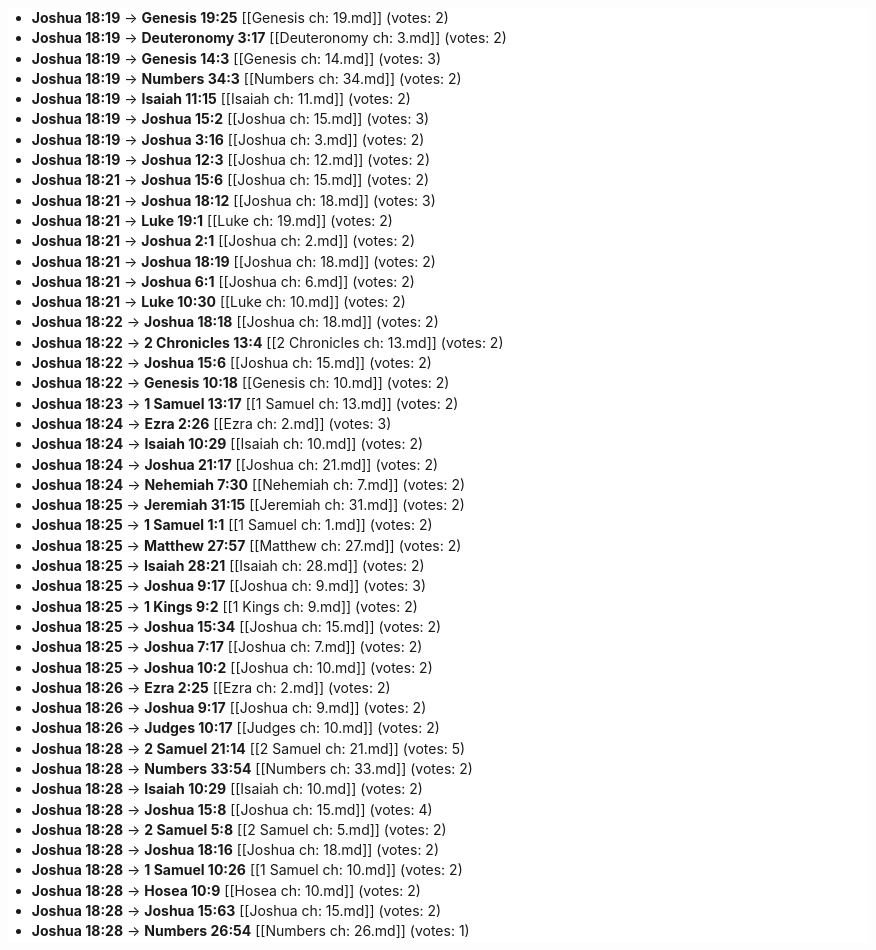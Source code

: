 - **Joshua 18:19** → **Genesis 19:25** [[Genesis ch: 19.md]] (votes: 2)
- **Joshua 18:19** → **Deuteronomy 3:17** [[Deuteronomy ch: 3.md]] (votes: 2)
- **Joshua 18:19** → **Genesis 14:3** [[Genesis ch: 14.md]] (votes: 3)
- **Joshua 18:19** → **Numbers 34:3** [[Numbers ch: 34.md]] (votes: 2)
- **Joshua 18:19** → **Isaiah 11:15** [[Isaiah ch: 11.md]] (votes: 2)
- **Joshua 18:19** → **Joshua 15:2** [[Joshua ch: 15.md]] (votes: 3)
- **Joshua 18:19** → **Joshua 3:16** [[Joshua ch: 3.md]] (votes: 2)
- **Joshua 18:19** → **Joshua 12:3** [[Joshua ch: 12.md]] (votes: 2)
- **Joshua 18:21** → **Joshua 15:6** [[Joshua ch: 15.md]] (votes: 2)
- **Joshua 18:21** → **Joshua 18:12** [[Joshua ch: 18.md]] (votes: 3)
- **Joshua 18:21** → **Luke 19:1** [[Luke ch: 19.md]] (votes: 2)
- **Joshua 18:21** → **Joshua 2:1** [[Joshua ch: 2.md]] (votes: 2)
- **Joshua 18:21** → **Joshua 18:19** [[Joshua ch: 18.md]] (votes: 2)
- **Joshua 18:21** → **Joshua 6:1** [[Joshua ch: 6.md]] (votes: 2)
- **Joshua 18:21** → **Luke 10:30** [[Luke ch: 10.md]] (votes: 2)
- **Joshua 18:22** → **Joshua 18:18** [[Joshua ch: 18.md]] (votes: 2)
- **Joshua 18:22** → **2 Chronicles 13:4** [[2 Chronicles ch: 13.md]] (votes: 2)
- **Joshua 18:22** → **Joshua 15:6** [[Joshua ch: 15.md]] (votes: 2)
- **Joshua 18:22** → **Genesis 10:18** [[Genesis ch: 10.md]] (votes: 2)
- **Joshua 18:23** → **1 Samuel 13:17** [[1 Samuel ch: 13.md]] (votes: 2)
- **Joshua 18:24** → **Ezra 2:26** [[Ezra ch: 2.md]] (votes: 3)
- **Joshua 18:24** → **Isaiah 10:29** [[Isaiah ch: 10.md]] (votes: 2)
- **Joshua 18:24** → **Joshua 21:17** [[Joshua ch: 21.md]] (votes: 2)
- **Joshua 18:24** → **Nehemiah 7:30** [[Nehemiah ch: 7.md]] (votes: 2)
- **Joshua 18:25** → **Jeremiah 31:15** [[Jeremiah ch: 31.md]] (votes: 2)
- **Joshua 18:25** → **1 Samuel 1:1** [[1 Samuel ch: 1.md]] (votes: 2)
- **Joshua 18:25** → **Matthew 27:57** [[Matthew ch: 27.md]] (votes: 2)
- **Joshua 18:25** → **Isaiah 28:21** [[Isaiah ch: 28.md]] (votes: 2)
- **Joshua 18:25** → **Joshua 9:17** [[Joshua ch: 9.md]] (votes: 3)
- **Joshua 18:25** → **1 Kings 9:2** [[1 Kings ch: 9.md]] (votes: 2)
- **Joshua 18:25** → **Joshua 15:34** [[Joshua ch: 15.md]] (votes: 2)
- **Joshua 18:25** → **Joshua 7:17** [[Joshua ch: 7.md]] (votes: 2)
- **Joshua 18:25** → **Joshua 10:2** [[Joshua ch: 10.md]] (votes: 2)
- **Joshua 18:26** → **Ezra 2:25** [[Ezra ch: 2.md]] (votes: 2)
- **Joshua 18:26** → **Joshua 9:17** [[Joshua ch: 9.md]] (votes: 2)
- **Joshua 18:26** → **Judges 10:17** [[Judges ch: 10.md]] (votes: 2)
- **Joshua 18:28** → **2 Samuel 21:14** [[2 Samuel ch: 21.md]] (votes: 5)
- **Joshua 18:28** → **Numbers 33:54** [[Numbers ch: 33.md]] (votes: 2)
- **Joshua 18:28** → **Isaiah 10:29** [[Isaiah ch: 10.md]] (votes: 2)
- **Joshua 18:28** → **Joshua 15:8** [[Joshua ch: 15.md]] (votes: 4)
- **Joshua 18:28** → **2 Samuel 5:8** [[2 Samuel ch: 5.md]] (votes: 2)
- **Joshua 18:28** → **Joshua 18:16** [[Joshua ch: 18.md]] (votes: 2)
- **Joshua 18:28** → **1 Samuel 10:26** [[1 Samuel ch: 10.md]] (votes: 2)
- **Joshua 18:28** → **Hosea 10:9** [[Hosea ch: 10.md]] (votes: 2)
- **Joshua 18:28** → **Joshua 15:63** [[Joshua ch: 15.md]] (votes: 2)
- **Joshua 18:28** → **Numbers 26:54** [[Numbers ch: 26.md]] (votes: 1)

